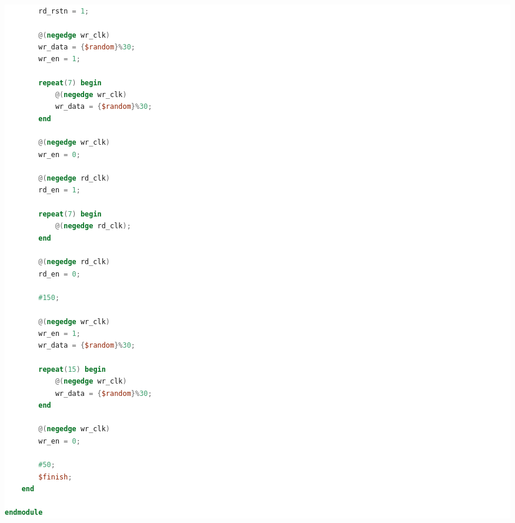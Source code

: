 ```verilog
        rd_rstn = 1;

        @(negedge wr_clk)
        wr_data = {$random}%30;
        wr_en = 1;

        repeat(7) begin
            @(negedge wr_clk)
            wr_data = {$random}%30;
        end

        @(negedge wr_clk)
        wr_en = 0;

        @(negedge rd_clk)
        rd_en = 1;

        repeat(7) begin
            @(negedge rd_clk);
        end

        @(negedge rd_clk)
        rd_en = 0;

        #150;

        @(negedge wr_clk)
        wr_en = 1;
        wr_data = {$random}%30;

        repeat(15) begin
            @(negedge wr_clk)
            wr_data = {$random}%30;
        end

        @(negedge wr_clk)
        wr_en = 0;

        #50;
        $finish;
    end

endmodule
```